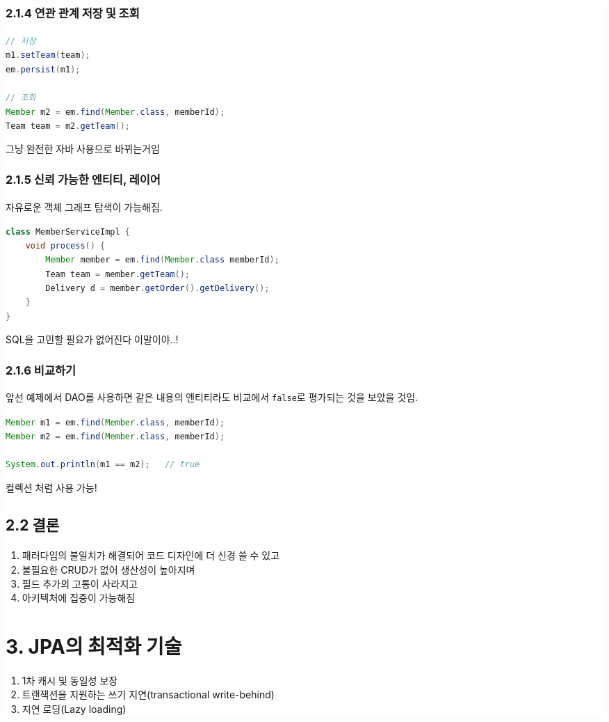 ### 2.1.4 연관 관계 저장 및 조회

```java
// 저장
m1.setTeam(team);
em.persist(m1);

// 조회
Member m2 = em.find(Member.class, memberId);
Team team = m2.getTeam();
```

그냥 완전한 자바 사용으로 바뀌는거임  

### 2.1.5 신뢰 가능한 엔티티, 레이어

자유로운 객체 그래프 탐색이 가능해짐.  

```java
class MemberServiceImpl {
    void process() {
        Member member = em.find(Member.class memberId);
        Team team = member.getTeam();
        Delivery d = member.getOrder().getDelivery();
    }
}
```

SQL을 고민할 필요가 없어진다 이말이야..!

### 2.1.6 비교하기 

앞선 예제에서 DAO를 사용하면 같은 내용의 엔티티라도 비교에서 `false`로 평가되는 것을 보았을 것임.

```java
Member m1 = em.find(Member.class, memberId);
Member m2 = em.find(Member.class, memberId);

System.out.println(m1 == m2);   // true
```

컬렉션 처럼 사용 가능!

## 2.2 결론

1. 패러다임의 불일치가 해결되어 코드 디자인에 더 신경 쓸 수 있고
2. 불필요한 CRUD가 없어 생산성이 높아지며
3. 필드 추가의 고통이 사라지고
4. 아키텍처에 집중이 가능해짐

# 3. JPA의 최적화 기술

1. 1차 캐시 및 동일성 보장
2. 트랜잭션을 지원하는 쓰기 지연(transactional write-behind)
3. 지연 로딩(Lazy loading)
